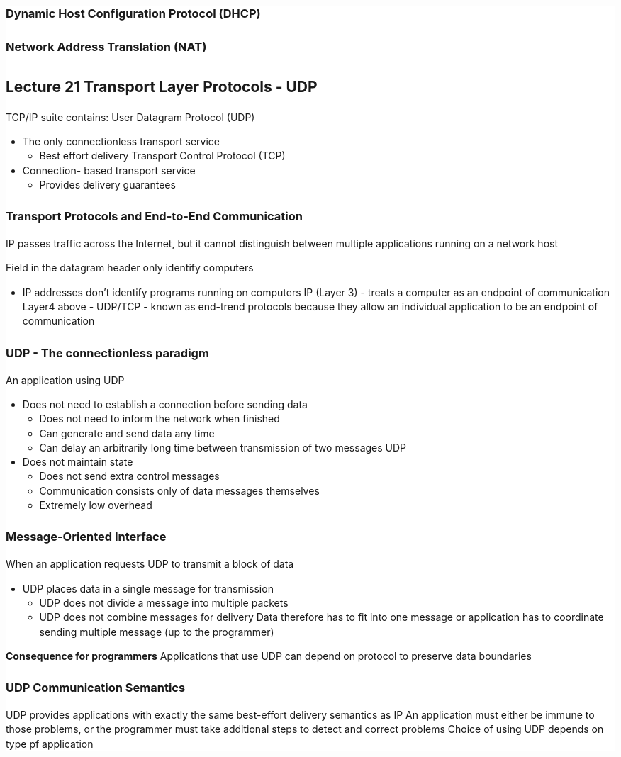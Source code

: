 ### Dynamic Host Configuration Protocol (DHCP)

### Network Address Translation (NAT)

## Lecture 21 Transport Layer Protocols - UDP
TCP/IP suite contains:
User Datagram Protocol (UDP)
- The only connectionless transport service
	- Best effort delivery
Transport Control Protocol (TCP)
- Connection- based transport service
	- Provides delivery guarantees

### Transport Protocols and End-to-End Communication
IP passes traffic across the Internet, but it cannot distinguish between multiple applications running on a network host

Field in the datagram header only identify computers
- IP addresses don’t identify programs running on computers
IP (Layer 3) - treats a computer as an endpoint of communication
Layer4 above - UDP/TCP - known as end-trend protocols because they allow an individual application to be an endpoint of communication

### UDP - The connectionless paradigm
An application using UDP
- Does not need to establish a connection before sending data
	- Does not need to inform the network when finished
	- Can generate and send data any time
	- Can delay an arbitrarily long time between transmission of two messages
UDP
- Does not maintain state
	- Does not send extra control messages
	- Communication consists only of data messages themselves
	- Extremely low overhead

### Message-Oriented Interface
When an application requests UDP to transmit a block of data
- UDP places data in a single message for transmission
	- UDP does not divide a message into multiple packets
	- UDP does not combine messages for delivery
Data therefore has to fit into one message or application has to coordinate sending multiple message (up to the programmer)

**Consequence for programmers**
Applications that use UDP can depend on protocol to preserve data boundaries

### UDP Communication Semantics
UDP provides applications with exactly the same best-effort delivery semantics as IP
An application must either be immune to those problems, or the programmer must take additional steps to detect and correct problems
Choice of using UDP depends on type pf application
